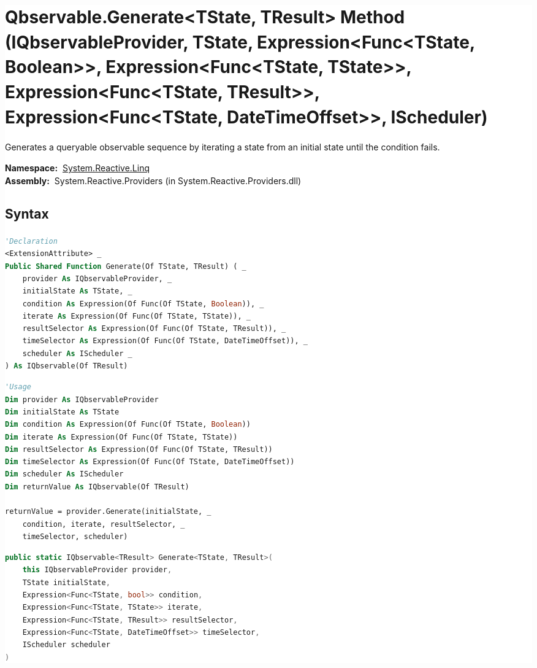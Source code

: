 

# Qbservable.Generate\<TState, TResult\> Method (IQbservableProvider, TState, Expression\<Func\<TState, Boolean\>\>, Expression\<Func\<TState, TState\>\>, Expression\<Func\<TState, TResult\>\>, Expression\<Func\<TState, DateTimeOffset\>\>, IScheduler)

Generates a queryable observable sequence by iterating a state from an initial state until the condition fails.

**Namespace:**  [System.Reactive.Linq](System.Reactive.Linq\System.Reactive.Linq.md)  
**Assembly:**  System.Reactive.Providers (in System.Reactive.Providers.dll)

## Syntax

```vb
'Declaration
<ExtensionAttribute> _
Public Shared Function Generate(Of TState, TResult) ( _
    provider As IQbservableProvider, _
    initialState As TState, _
    condition As Expression(Of Func(Of TState, Boolean)), _
    iterate As Expression(Of Func(Of TState, TState)), _
    resultSelector As Expression(Of Func(Of TState, TResult)), _
    timeSelector As Expression(Of Func(Of TState, DateTimeOffset)), _
    scheduler As IScheduler _
) As IQbservable(Of TResult)
```

```vb
'Usage
Dim provider As IQbservableProvider
Dim initialState As TState
Dim condition As Expression(Of Func(Of TState, Boolean))
Dim iterate As Expression(Of Func(Of TState, TState))
Dim resultSelector As Expression(Of Func(Of TState, TResult))
Dim timeSelector As Expression(Of Func(Of TState, DateTimeOffset))
Dim scheduler As IScheduler
Dim returnValue As IQbservable(Of TResult)

returnValue = provider.Generate(initialState, _
    condition, iterate, resultSelector, _
    timeSelector, scheduler)
```

```csharp
public static IQbservable<TResult> Generate<TState, TResult>(
    this IQbservableProvider provider,
    TState initialState,
    Expression<Func<TState, bool>> condition,
    Expression<Func<TState, TState>> iterate,
    Expression<Func<TState, TResult>> resultSelector,
    Expression<Func<TState, DateTimeOffset>> timeSelector,
    IScheduler scheduler
)
```

